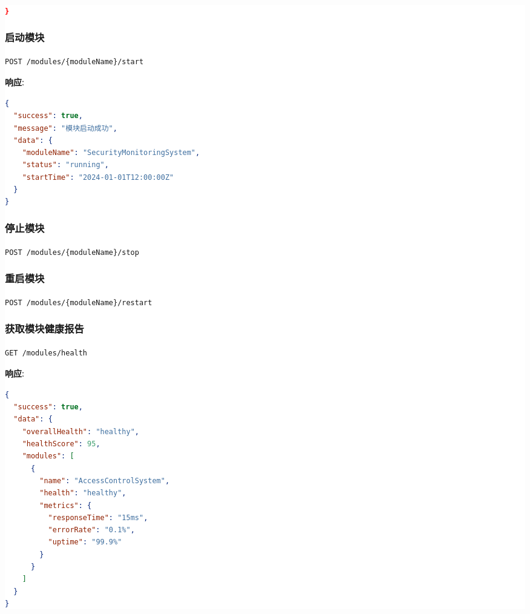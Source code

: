 ```json
}
```

### 启动模块

```http
POST /modules/{moduleName}/start
```

**响应**:
```json
{
  "success": true,
  "message": "模块启动成功",
  "data": {
    "moduleName": "SecurityMonitoringSystem",
    "status": "running",
    "startTime": "2024-01-01T12:00:00Z"
  }
}
```

### 停止模块

```http
POST /modules/{moduleName}/stop
```

### 重启模块

```http
POST /modules/{moduleName}/restart
```

### 获取模块健康报告

```http
GET /modules/health
```

**响应**:
```json
{
  "success": true,
  "data": {
    "overallHealth": "healthy",
    "healthScore": 95,
    "modules": [
      {
        "name": "AccessControlSystem",
        "health": "healthy",
        "metrics": {
          "responseTime": "15ms",
          "errorRate": "0.1%",
          "uptime": "99.9%"
        }
      }
    ]
  }
}
```
